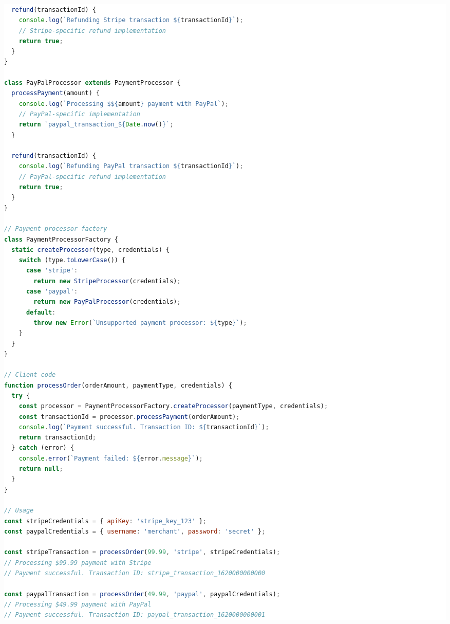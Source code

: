 ```javascript
  refund(transactionId) {
    console.log(`Refunding Stripe transaction ${transactionId}`);
    // Stripe-specific refund implementation
    return true;
  }
}

class PayPalProcessor extends PaymentProcessor {
  processPayment(amount) {
    console.log(`Processing $${amount} payment with PayPal`);
    // PayPal-specific implementation
    return `paypal_transaction_${Date.now()}`;
  }
  
  refund(transactionId) {
    console.log(`Refunding PayPal transaction ${transactionId}`);
    // PayPal-specific refund implementation
    return true;
  }
}

// Payment processor factory
class PaymentProcessorFactory {
  static createProcessor(type, credentials) {
    switch (type.toLowerCase()) {
      case 'stripe':
        return new StripeProcessor(credentials);
      case 'paypal':
        return new PayPalProcessor(credentials);
      default:
        throw new Error(`Unsupported payment processor: ${type}`);
    }
  }
}

// Client code
function processOrder(orderAmount, paymentType, credentials) {
  try {
    const processor = PaymentProcessorFactory.createProcessor(paymentType, credentials);
    const transactionId = processor.processPayment(orderAmount);
    console.log(`Payment successful. Transaction ID: ${transactionId}`);
    return transactionId;
  } catch (error) {
    console.error(`Payment failed: ${error.message}`);
    return null;
  }
}

// Usage
const stripeCredentials = { apiKey: 'stripe_key_123' };
const paypalCredentials = { username: 'merchant', password: 'secret' };

const stripeTransaction = processOrder(99.99, 'stripe', stripeCredentials);
// Processing $99.99 payment with Stripe
// Payment successful. Transaction ID: stripe_transaction_1620000000000

const paypalTransaction = processOrder(49.99, 'paypal', paypalCredentials);
// Processing $49.99 payment with PayPal
// Payment successful. Transaction ID: paypal_transaction_1620000000001
```

